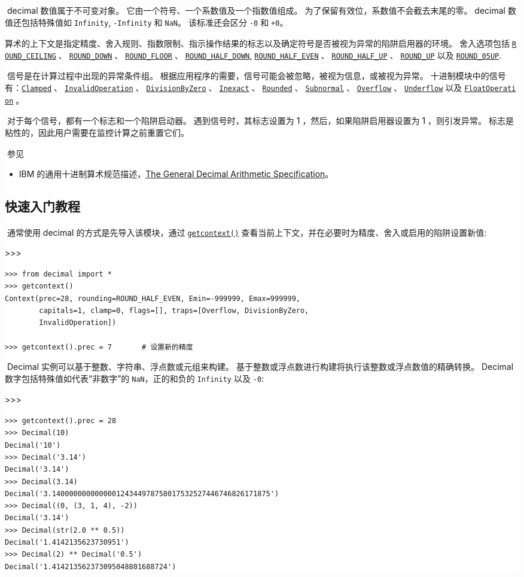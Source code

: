 ​	decimal 数值属于不可变对象。 它由一个符号、一个系数值及一个指数值组成。 为了保留有效位，系数值不会截去末尾的零。 decimal 数值还包括特殊值如 `Infinity`, `-Infinity` 和 `NaN`。 该标准还会区分 `-0` 和 `+0`。

​	算术的上下文是指定精度、舍入规则、指数限制、指示操作结果的标志以及确定符号是否被视为异常的陷阱启用器的环境。 舍入选项包括 [`ROUND_CEILING`](https://docs.python.org/zh-cn/3.13/library/decimal.html#decimal.ROUND_CEILING) 、 [`ROUND_DOWN`](https://docs.python.org/zh-cn/3.13/library/decimal.html#decimal.ROUND_DOWN) 、 [`ROUND_FLOOR`](https://docs.python.org/zh-cn/3.13/library/decimal.html#decimal.ROUND_FLOOR) 、 [`ROUND_HALF_DOWN`](https://docs.python.org/zh-cn/3.13/library/decimal.html#decimal.ROUND_HALF_DOWN), [`ROUND_HALF_EVEN`](https://docs.python.org/zh-cn/3.13/library/decimal.html#decimal.ROUND_HALF_EVEN) 、 [`ROUND_HALF_UP`](https://docs.python.org/zh-cn/3.13/library/decimal.html#decimal.ROUND_HALF_UP) 、 [`ROUND_UP`](https://docs.python.org/zh-cn/3.13/library/decimal.html#decimal.ROUND_UP) 以及 [`ROUND_05UP`](https://docs.python.org/zh-cn/3.13/library/decimal.html#decimal.ROUND_05UP).

​	信号是在计算过程中出现的异常条件组。 根据应用程序的需要，信号可能会被忽略，被视为信息，或被视为异常。 十进制模块中的信号有：[`Clamped`](https://docs.python.org/zh-cn/3.13/library/decimal.html#decimal.Clamped) 、 [`InvalidOperation`](https://docs.python.org/zh-cn/3.13/library/decimal.html#decimal.InvalidOperation) 、 [`DivisionByZero`](https://docs.python.org/zh-cn/3.13/library/decimal.html#decimal.DivisionByZero) 、 [`Inexact`](https://docs.python.org/zh-cn/3.13/library/decimal.html#decimal.Inexact) 、 [`Rounded`](https://docs.python.org/zh-cn/3.13/library/decimal.html#decimal.Rounded) 、 [`Subnormal`](https://docs.python.org/zh-cn/3.13/library/decimal.html#decimal.Subnormal) 、 [`Overflow`](https://docs.python.org/zh-cn/3.13/library/decimal.html#decimal.Overflow) 、 [`Underflow`](https://docs.python.org/zh-cn/3.13/library/decimal.html#decimal.Underflow) 以及 [`FloatOperation`](https://docs.python.org/zh-cn/3.13/library/decimal.html#decimal.FloatOperation) 。

​	对于每个信号，都有一个标志和一个陷阱启动器。 遇到信号时，其标志设置为 1 ，然后，如果陷阱启用器设置为 1 ，则引发异常。 标志是粘性的，因此用户需要在监控计算之前重置它们。

​	参见

- IBM 的通用十进制算术规范描述，[The General Decimal Arithmetic Specification](https://speleotrove.com/decimal/decarith.html)。



## 快速入门教程

​	通常使用 decimal 的方式是先导入该模块，通过 [`getcontext()`](https://docs.python.org/zh-cn/3.13/library/decimal.html#decimal.getcontext) 查看当前上下文，并在必要时为精度、舍入或启用的陷阱设置新值:

\>>>

```
>>> from decimal import *
>>> getcontext()
Context(prec=28, rounding=ROUND_HALF_EVEN, Emin=-999999, Emax=999999,
        capitals=1, clamp=0, flags=[], traps=[Overflow, DivisionByZero,
        InvalidOperation])

>>> getcontext().prec = 7       # 设置新的精度
```

​	Decimal 实例可以基于整数、字符串、浮点数或元组来构建。 基于整数或浮点数进行构建将执行该整数或浮点数值的精确转换。 Decimal 数字包括特殊值如代表“非数字”的 `NaN`，正的和负的 `Infinity` 以及 `-0`:

\>>>

```
>>> getcontext().prec = 28
>>> Decimal(10)
Decimal('10')
>>> Decimal('3.14')
Decimal('3.14')
>>> Decimal(3.14)
Decimal('3.140000000000000124344978758017532527446746826171875')
>>> Decimal((0, (3, 1, 4), -2))
Decimal('3.14')
>>> Decimal(str(2.0 ** 0.5))
Decimal('1.4142135623730951')
>>> Decimal(2) ** Decimal('0.5')
Decimal('1.414213562373095048801688724')
```